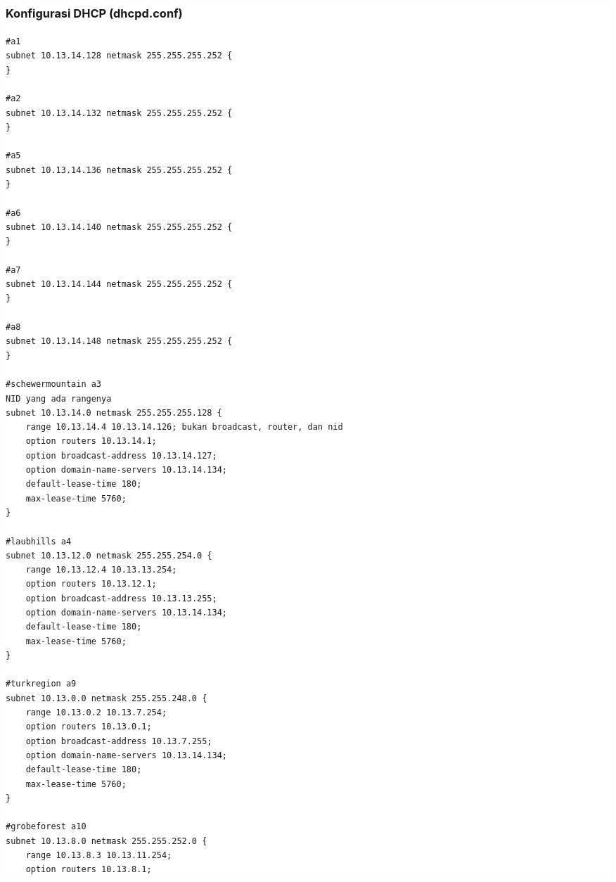 ```
```

### Konfigurasi DHCP (dhcpd.conf)
```
#a1
subnet 10.13.14.128 netmask 255.255.255.252 { 
}

#a2
subnet 10.13.14.132 netmask 255.255.255.252 { 
}

#a5
subnet 10.13.14.136 netmask 255.255.255.252 { 
}

#a6
subnet 10.13.14.140 netmask 255.255.255.252 { 
}

#a7
subnet 10.13.14.144 netmask 255.255.255.252 { 
}

#a8
subnet 10.13.14.148 netmask 255.255.255.252 { 
}

#schewermountain a3
NID yang ada rangenya
subnet 10.13.14.0 netmask 255.255.255.128 { 
    range 10.13.14.4 10.13.14.126; bukan broadcast, router, dan nid
    option routers 10.13.14.1;
    option broadcast-address 10.13.14.127;
    option domain-name-servers 10.13.14.134;
    default-lease-time 180;
    max-lease-time 5760;
}

#laubhills a4
subnet 10.13.12.0 netmask 255.255.254.0 { 
    range 10.13.12.4 10.13.13.254;
    option routers 10.13.12.1;
    option broadcast-address 10.13.13.255;
    option domain-name-servers 10.13.14.134;
    default-lease-time 180;
    max-lease-time 5760;
}

#turkregion a9
subnet 10.13.0.0 netmask 255.255.248.0 { 
    range 10.13.0.2 10.13.7.254;
    option routers 10.13.0.1;
    option broadcast-address 10.13.7.255;
    option domain-name-servers 10.13.14.134;
    default-lease-time 180;
    max-lease-time 5760;
}

#grobeforest a10
subnet 10.13.8.0 netmask 255.255.252.0 { 
    range 10.13.8.3 10.13.11.254;
    option routers 10.13.8.1;
```